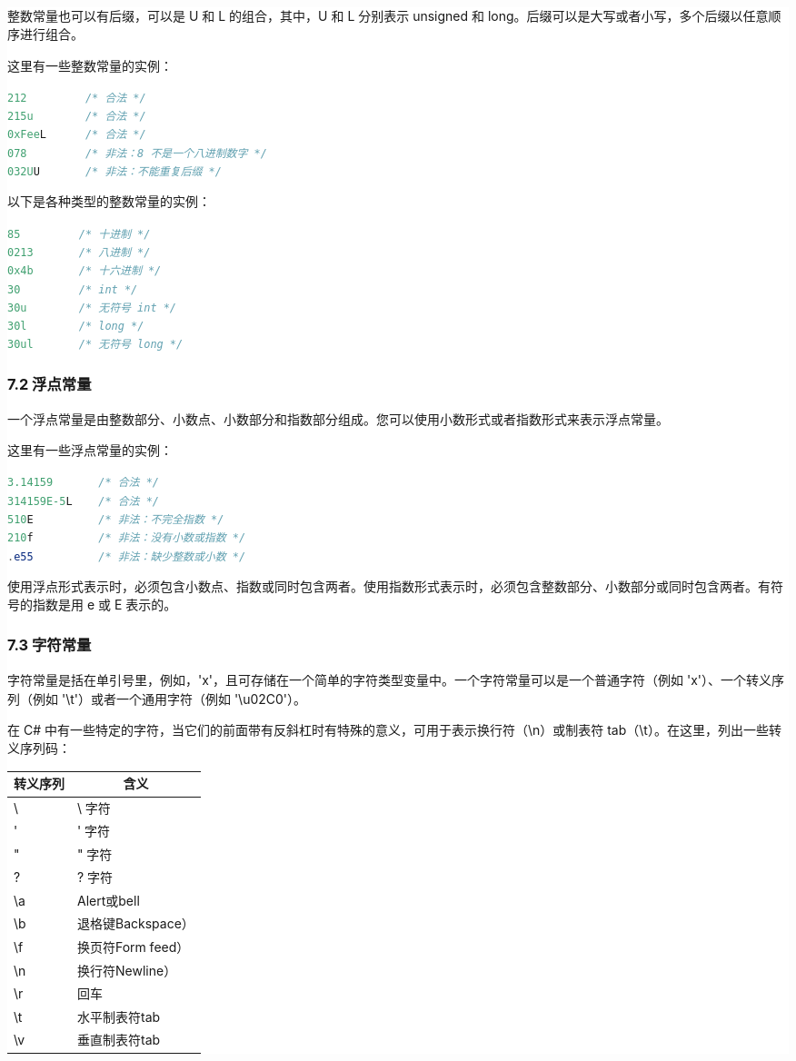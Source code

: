 整数常量也可以有后缀，可以是 U 和 L 的组合，其中，U 和 L 分别表示 unsigned 和 long。后缀可以是大写或者小写，多个后缀以任意顺序进行组合。

这里有一些整数常量的实例：

```cs
212         /* 合法 */
215u        /* 合法 */
0xFeeL      /* 合法 */
078         /* 非法：8 不是一个八进制数字 */
032UU       /* 非法：不能重复后缀 */
```

以下是各种类型的整数常量的实例：

```cs
85         /* 十进制 */
0213       /* 八进制 */
0x4b       /* 十六进制 */
30         /* int */
30u        /* 无符号 int */
30l        /* long */
30ul       /* 无符号 long */
```



### 7.2 浮点常量

一个浮点常量是由整数部分、小数点、小数部分和指数部分组成。您可以使用小数形式或者指数形式来表示浮点常量。

这里有一些浮点常量的实例：

```cs
3.14159       /* 合法 */
314159E-5L    /* 合法 */
510E          /* 非法：不完全指数 */
210f          /* 非法：没有小数或指数 */
.e55          /* 非法：缺少整数或小数 */
```

使用浮点形式表示时，必须包含小数点、指数或同时包含两者。使用指数形式表示时，必须包含整数部分、小数部分或同时包含两者。有符号的指数是用 e 或 E 表示的。



### 7.3 字符常量

字符常量是括在单引号里，例如，'x'，且可存储在一个简单的字符类型变量中。一个字符常量可以是一个普通字符（例如 'x'）、一个转义序列（例如 '\t'）或者一个通用字符（例如 '\u02C0'）。

在 C# 中有一些特定的字符，当它们的前面带有反斜杠时有特殊的意义，可用于表示换行符（\n）或制表符 tab（\t）。在这里，列出一些转义序列码：

| 转义序列| 含义                     |
| ------ | ------------------------ |
| \\     | \ 字符                   |
| \'     | ' 字符                   |
| \"     | " 字符                   |
| \?     | ? 字符                   |
| \a     | Alert或bell              |
| \b     | 退格键Backspace）         |
| \f     | 换页符Form feed）         |
| \n     | 换行符Newline）           |
| \r     | 回车                      |
| \t     | 水平制表符tab             |
| \v     | 垂直制表符tab             |